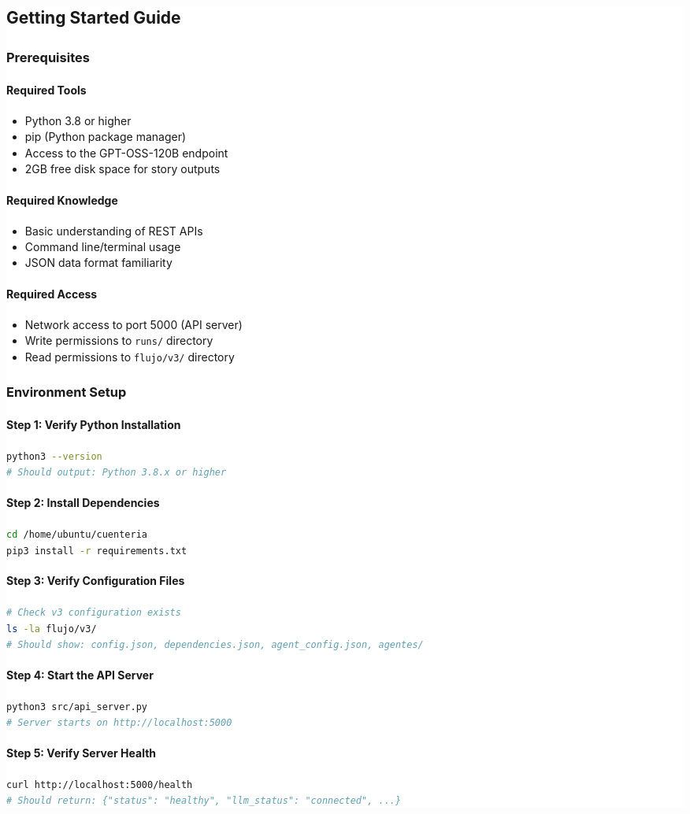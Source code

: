 
## Getting Started Guide

### Prerequisites

#### Required Tools
- Python 3.8 or higher
- pip (Python package manager)
- Access to the GPT-OSS-120B endpoint
- 2GB free disk space for story outputs

#### Required Knowledge
- Basic understanding of REST APIs
- Command line/terminal usage
- JSON data format familiarity

#### Required Access
- Network access to port 5000 (API server)
- Write permissions to `runs/` directory
- Read permissions to `flujo/v3/` directory

### Environment Setup

#### Step 1: Verify Python Installation
```bash
python3 --version
# Should output: Python 3.8.x or higher
```

#### Step 2: Install Dependencies
```bash
cd /home/ubuntu/cuenteria
pip3 install -r requirements.txt
```

#### Step 3: Verify Configuration Files
```bash
# Check v3 configuration exists
ls -la flujo/v3/
# Should show: config.json, dependencies.json, agent_config.json, agentes/
```

#### Step 4: Start the API Server
```bash
python3 src/api_server.py
# Server starts on http://localhost:5000
```

#### Step 5: Verify Server Health
```bash
curl http://localhost:5000/health
# Should return: {"status": "healthy", "llm_status": "connected", ...}
```
